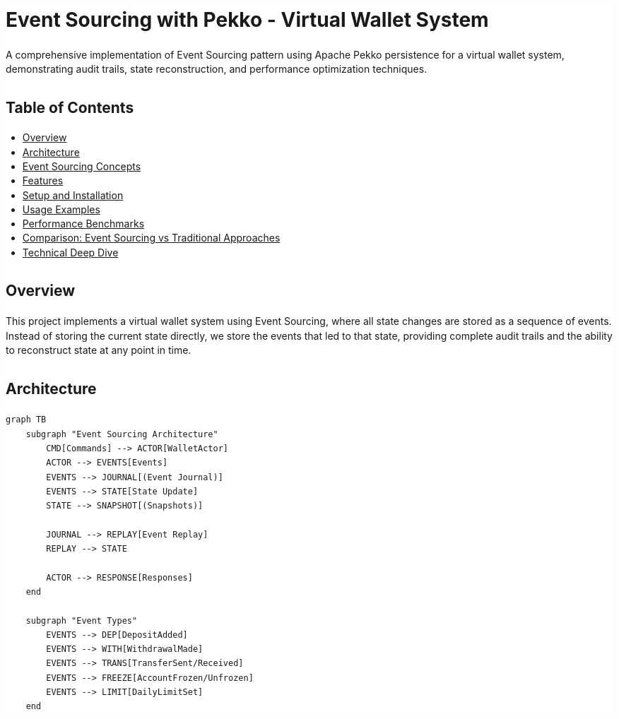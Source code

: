 # Event Sourcing with Pekko - Virtual Wallet System

A comprehensive implementation of Event Sourcing pattern using Apache Pekko persistence for a virtual wallet system, demonstrating audit trails, state reconstruction, and performance optimization techniques.

## Table of Contents
- [Overview](#overview)
- [Architecture](#architecture)
- [Event Sourcing Concepts](#event-sourcing-concepts)
- [Features](#features)
- [Setup and Installation](#setup-and-installation)
- [Usage Examples](#usage-examples)
- [Performance Benchmarks](#performance-benchmarks)
- [Comparison: Event Sourcing vs Traditional Approaches](#comparison-event-sourcing-vs-traditional-approaches)
- [Technical Deep Dive](#technical-deep-dive)

## Overview

This project implements a virtual wallet system using Event Sourcing, where all state changes are stored as a sequence of events. Instead of storing the current state directly, we store the events that led to that state, providing complete audit trails and the ability to reconstruct state at any point in time.

## Architecture

```mermaid
graph TB
    subgraph "Event Sourcing Architecture"
        CMD[Commands] --> ACTOR[WalletActor]
        ACTOR --> EVENTS[Events]
        EVENTS --> JOURNAL[(Event Journal)]
        EVENTS --> STATE[State Update]
        STATE --> SNAPSHOT[(Snapshots)]
        
        JOURNAL --> REPLAY[Event Replay]
        REPLAY --> STATE
        
        ACTOR --> RESPONSE[Responses]
    end
    
    subgraph "Event Types"
        EVENTS --> DEP[DepositAdded]
        EVENTS --> WITH[WithdrawalMade]
        EVENTS --> TRANS[TransferSent/Received]
        EVENTS --> FREEZE[AccountFrozen/Unfrozen]
        EVENTS --> LIMIT[DailyLimitSet]
    end
```
